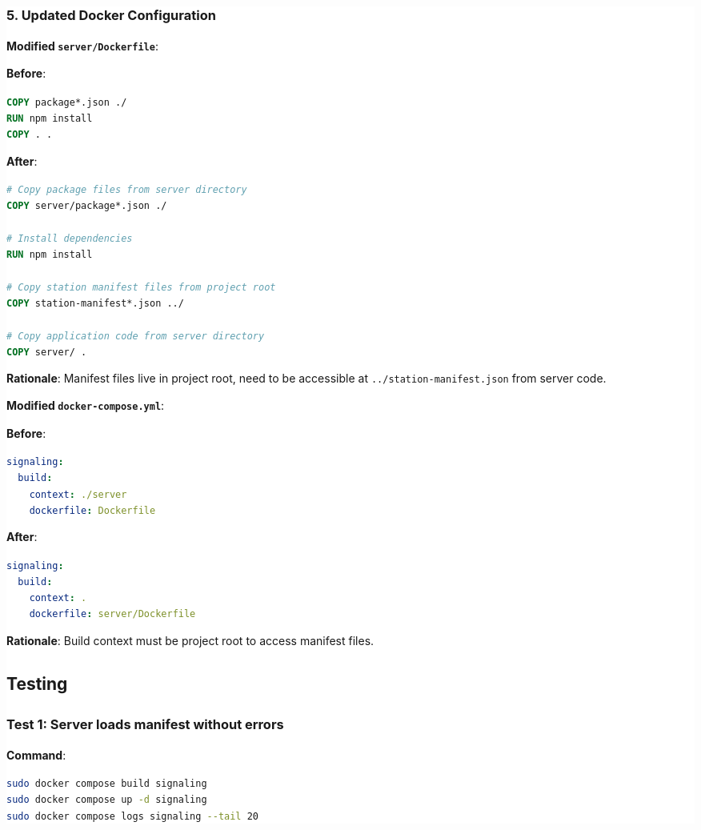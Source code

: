 ### 5. Updated Docker Configuration

**Modified `server/Dockerfile`**:

**Before**:
```dockerfile
COPY package*.json ./
RUN npm install
COPY . .
```

**After**:
```dockerfile
# Copy package files from server directory
COPY server/package*.json ./

# Install dependencies
RUN npm install

# Copy station manifest files from project root
COPY station-manifest*.json ../

# Copy application code from server directory
COPY server/ .
```

**Rationale**: Manifest files live in project root, need to be accessible at `../station-manifest.json` from server code.

**Modified `docker-compose.yml`**:

**Before**:
```yaml
signaling:
  build:
    context: ./server
    dockerfile: Dockerfile
```

**After**:
```yaml
signaling:
  build:
    context: .
    dockerfile: server/Dockerfile
```

**Rationale**: Build context must be project root to access manifest files.

## Testing

### Test 1: Server loads manifest without errors

**Command**:
```bash
sudo docker compose build signaling
sudo docker compose up -d signaling
sudo docker compose logs signaling --tail 20
```
